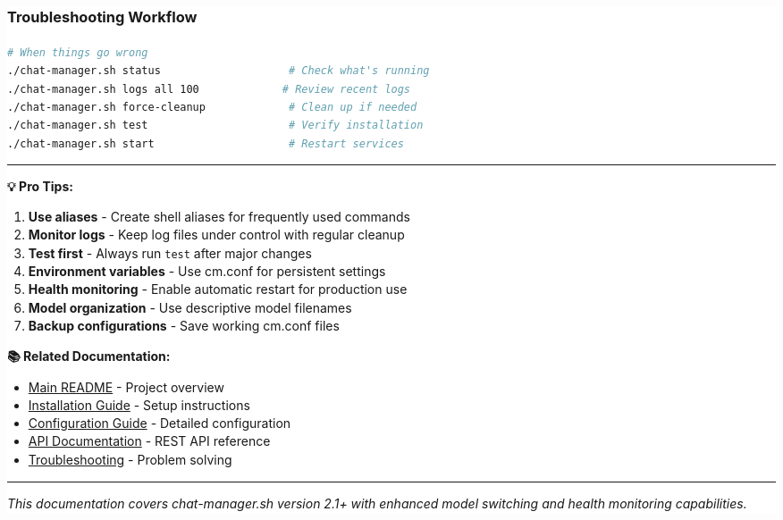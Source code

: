 ### Troubleshooting Workflow
```bash
# When things go wrong
./chat-manager.sh status                    # Check what's running
./chat-manager.sh logs all 100             # Review recent logs
./chat-manager.sh force-cleanup             # Clean up if needed
./chat-manager.sh test                      # Verify installation
./chat-manager.sh start                     # Restart services
```

---

**💡 Pro Tips:**

1. **Use aliases** - Create shell aliases for frequently used commands
2. **Monitor logs** - Keep log files under control with regular cleanup
3. **Test first** - Always run `test` after major changes
4. **Environment variables** - Use cm.conf for persistent settings
5. **Health monitoring** - Enable automatic restart for production use
6. **Model organization** - Use descriptive model filenames
7. **Backup configurations** - Save working cm.conf files

**📚 Related Documentation:**
- [Main README](../README.md) - Project overview
- [Installation Guide](./install.md) - Setup instructions  
- [Configuration Guide](./config.md) - Detailed configuration
- [API Documentation](./api.md) - REST API reference
- [Troubleshooting](./troubleshooting.md) - Problem solving

---

*This documentation covers chat-manager.sh version 2.1+ with enhanced model switching and health monitoring capabilities.*